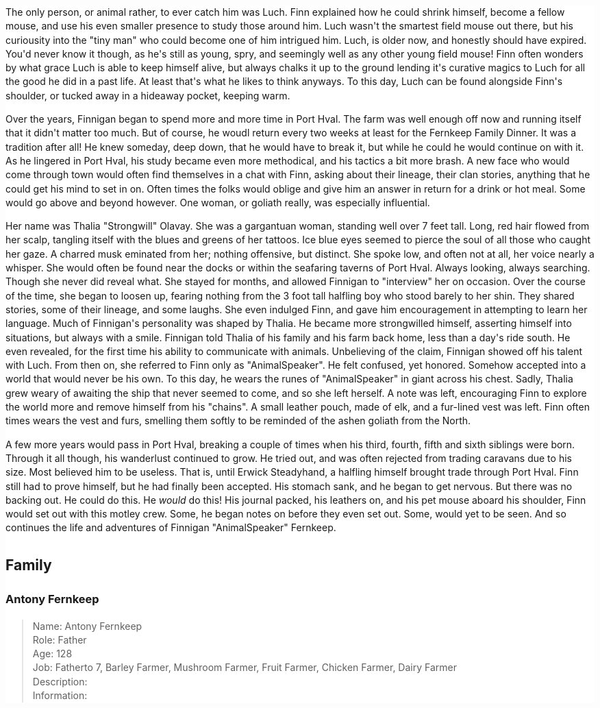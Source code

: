 The only person, or animal rather, to ever catch him was Luch.  Finn explained how he could shrink himself, become a fellow mouse, and use his even smaller presence to study those around him.  Luch wasn't the smartest field mouse out there, but his curiousity into the "tiny man" who could become one of him intrigued him.  Luch, is older now, and honestly should have expired.  You'd never know it though, as he's still as young, spry, and seemingly well as any other young field mouse!  Finn often wonders by what grace Luch is able to keep himself alive, but always chalks it up to the ground lending it's curative magics to Luch for all the good he did in a past life. At least that's what he likes to think anyways. To this day, Luch can be found alongside Finn's shoulder, or tucked away in a hideaway pocket, keeping warm. 

Over the years, Finnigan began to spend more and more time in Port Hval. The farm was well enough off now and running itself that it didn't matter too much.  But of course, he woudl return every two weeks at least for the Fernkeep Family Dinner.  It was a tradition after all!  He knew someday, deep down, that he would have to break it, but while he could he would continue on with it. As he lingered in Port Hval, his study became even more methodical, and his tactics a bit more brash.  A new face who would come through town would often find themselves in a chat with Finn, asking about their lineage, their clan stories, anything that he could get his mind to set in on.  Often times the folks would oblige and give him an answer in return for a drink or hot meal.  Some would go above and beyond however.  One woman, or goliath really, was especially influential. 

Her name was Thalia "Strongwill" Olavay.  She was a gargantuan woman, standing well over 7 feet tall.  Long, red hair flowed from her scalp, tangling itself with the blues and greens of her tattoos. Ice blue eyes seemed to pierce the soul of all those who caught her gaze. A charred musk eminated from her; nothing offensive, but distinct.  She spoke low, and often not at all, her voice nearly a whisper.  She would often be found near the docks or within the seafaring taverns of Port Hval.  Always looking, always searching. Though she never did reveal what.  She stayed for months, and allowed Finnigan to "interview" her on occasion.  Over the course of the time, she began to loosen up, fearing nothing from the 3 foot tall halfling boy who stood barely to her shin.  They shared stories, some of their lineage, and some laughs. She even indulged Finn, and gave him encouragement in attempting to learn her language. Much of Finnigan's personality was shaped by Thalia.  He became more strongwilled himself, asserting himself into situations, but always with a smile. Finnigan told Thalia of his family and his farm back home, less than a day's ride south. He even revealed, for the first time his ability to communicate with animals.  Unbelieving of the claim, Finnigan showed off his talent with Luch. From then on, she referred to Finn only as "AnimalSpeaker". He felt confused, yet honored. Somehow accepted into a world that would never be his own. To this day, he wears the runes of "AnimalSpeaker" in giant across his chest.  Sadly, Thalia grew weary of awaiting the ship that never seemed to come, and so she left herself.  A note was left, encouraging Finn to explore the world more and remove himself from his "chains".  A small leather pouch, made of elk, and a fur-lined vest was left.  Finn often times wears the vest and furs, smelling them softly to be reminded of the ashen goliath from the North. 

A few more years would pass in Port Hval, breaking a couple of times when his third, fourth, fifth and sixth siblings were born. Through it all though, his wanderlust continued to grow. He tried out, and was often rejected from trading caravans due to his size.  Most believed him to be useless. That is, until Erwick Steadyhand, a halfling himself brought trade through Port Hval. Finn still had to prove himself, but he had finally been accepted.  His stomach sank, and he began to get nervous. But there was no backing out. He could do this. He *would* do this!  His journal packed, his leathers on, and his pet mouse aboard his shoulder, Finn would set out with this motley crew. Some, he began notes on before they even set out. Some, would yet to be seen. And so continues the life and adventures of Finnigan "AnimalSpeaker" Fernkeep.
 

## Family
### Antony Fernkeep
>Name: Antony Fernkeep  
Role: Father  
Age: 128  
Job: Fatherto 7, Barley Farmer, Mushroom Farmer, Fruit Farmer, Chicken Farmer, Dairy Farmer  
Description:  
Information:  
